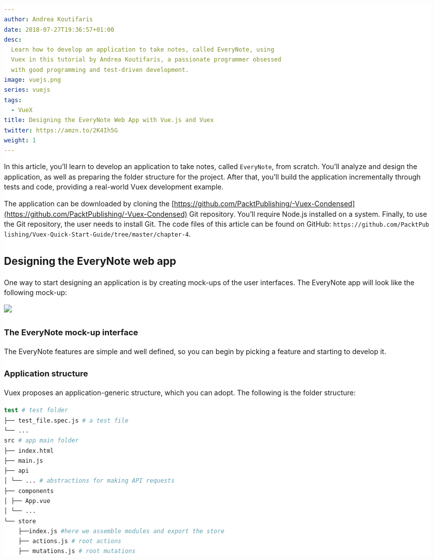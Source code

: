 ```yaml
---
author: Andrea Koutifaris
date: 2018-07-27T19:36:57+01:00
desc:
  Learn how to develop an application to take notes, called EveryNote, using
  Vuex in this tutorial by Andrea Koutifaris, a passionate programmer obsessed
  with good programming and test-driven development.
image: vuejs.png
series: vuejs
tags:
  - VueX
title: Designing the EveryNote Web App with Vue.js and Vuex
twitter: https://amzn.to/2K4Ih5G
weight: 1
---
```


In this article, you’ll learn to develop an application to take notes, called
`EveryNote`, from scratch. You’ll analyze and design the application, as well as
preparing the folder structure for the project. After that, you’ll build the
application incrementally through tests and code, providing a real-world Vuex
development example.

The application can be downloaded by cloning the
[https://github.com/PacktPublishing/-Vuex-Condensed](https://github.com/PacktPublishing/-Vuex-Condensed)
Git repository. You’ll require Node.js installed on a system. Finally, to use
the Git repository, the user needs to install Git. The code files of this
article can be found on GitHub:
`https://github.com/PacktPublishing/Vuex-Quick-Start-Guide/tree/master/chapter-4`.

## Designing the EveryNote web app

One way to start designing an application is by creating mock-ups of the user
interfaces. The EveryNote app will look like the following mock-up:

![](https://images.tutorialedge.net/images/javascript/vuejs/vuex-quickstart-image1.png)

### The EveryNote mock-up interface

The EveryNote features are simple and well defined, so you can begin by picking
a feature and starting to develop it.

### Application structure

Vuex proposes an application-generic structure, which you can adopt. The
following is the folder structure:

```s
test # test folder
├── test_file.spec.js # a test file
└── ...
src # app main folder
├── index.html
├── main.js
├── api
│ └── ... # abstractions for making API requests
├── components
│ ├── App.vue
│ └── ...
└── store
    ├──index.js #here we assemble modules and export the store
    ├── actions.js # root actions
    ├── mutations.js # root mutations
```